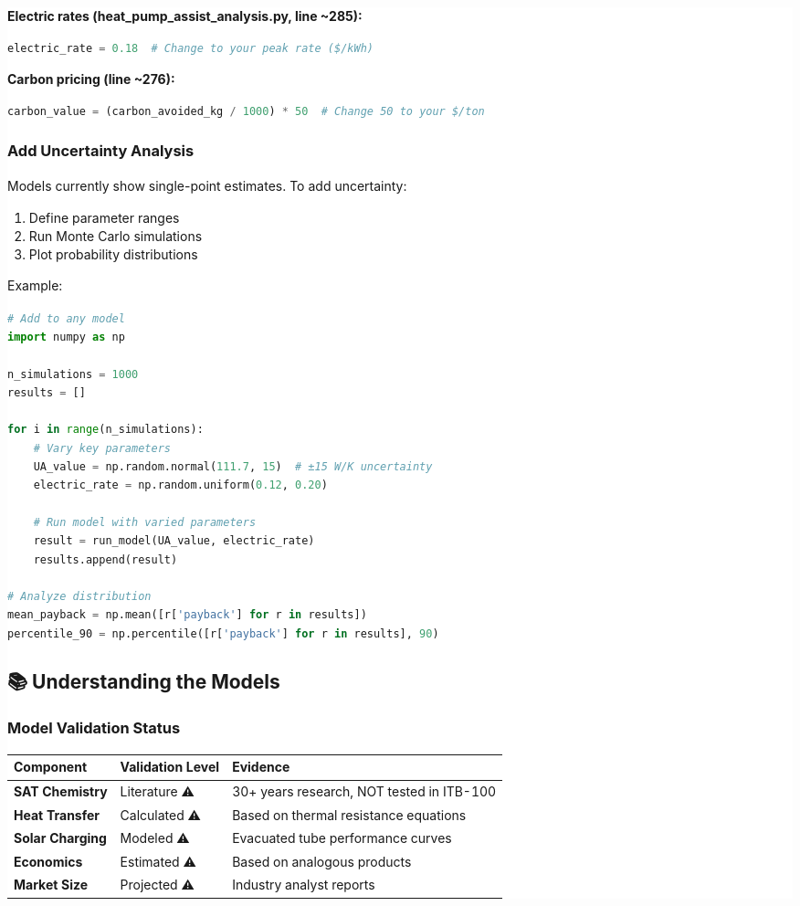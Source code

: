 **Electric rates (heat_pump_assist_analysis.py, line ~285):**
```python
electric_rate = 0.18  # Change to your peak rate ($/kWh)
```

**Carbon pricing (line ~276):**
```python
carbon_value = (carbon_avoided_kg / 1000) * 50  # Change 50 to your $/ton
```

### Add Uncertainty Analysis

Models currently show single-point estimates. To add uncertainty:

1. Define parameter ranges
2. Run Monte Carlo simulations
3. Plot probability distributions

Example:
```python
# Add to any model
import numpy as np

n_simulations = 1000
results = []

for i in range(n_simulations):
    # Vary key parameters
    UA_value = np.random.normal(111.7, 15)  # ±15 W/K uncertainty
    electric_rate = np.random.uniform(0.12, 0.20)
    
    # Run model with varied parameters
    result = run_model(UA_value, electric_rate)
    results.append(result)

# Analyze distribution
mean_payback = np.mean([r['payback'] for r in results])
percentile_90 = np.percentile([r['payback'] for r in results], 90)
```

## 📚 Understanding the Models

### Model Validation Status

| Component | Validation Level | Evidence |
|:----------|:-----------------|:---------|
| **SAT Chemistry** | Literature ⚠️ | 30+ years research, NOT tested in ITB-100 |
| **Heat Transfer** | Calculated ⚠️ | Based on thermal resistance equations |
| **Solar Charging** | Modeled ⚠️ | Evacuated tube performance curves |
| **Economics** | Estimated ⚠️ | Based on analogous products |
| **Market Size** | Projected ⚠️ | Industry analyst reports |
